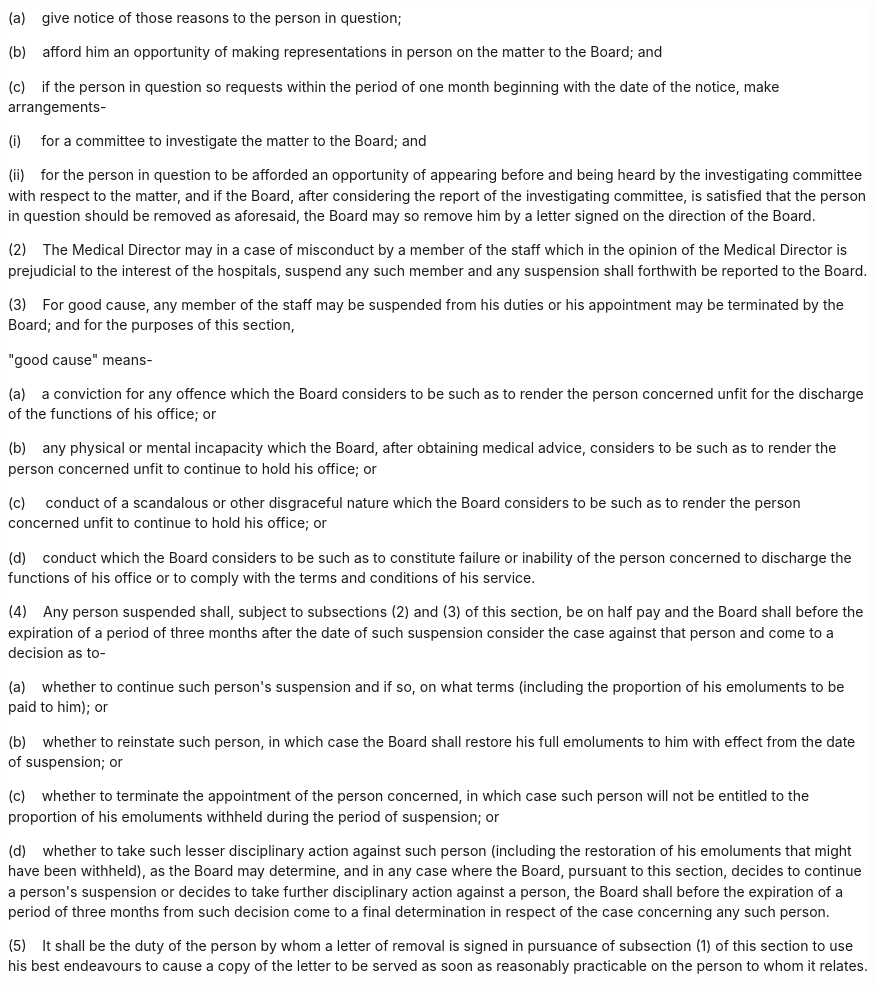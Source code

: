 (a)    give notice of those reasons to the person in question;

(b)    afford him an opportunity of making representations in person on the matter to the Board; and

(c)    if the person in question so requests within the period of one month beginning with the date of the notice, make arrangements-

(i)     for a committee to investigate the matter to the Board; and

(ii)    for the person in question to be afforded an opportunity of appearing before and being heard by the investigating committee with respect to the matter, and if the Board, after considering the report of the investigating committee, is satisfied that the person in question should be removed as aforesaid, the Board may so remove him by a letter signed on the direction of the Board.

(2)    The Medical Director may in a case of misconduct by a member of the staff which in the opinion of the Medical Director is prejudicial to the interest of the hospitals, suspend any such member and any suspension shall forthwith be reported to the Board.

(3)    For good cause, any member of the staff may be suspended from his duties or his appointment may be terminated by the Board; and for the purposes of this section,

"good cause" means-

(a)    a conviction for any offence which the Board considers to be such as to render the person concerned unfit for the discharge of the functions of his office; or

(b)    any physical or mental incapacity which the Board, after obtaining medical advice, considers to be such as to render the person concerned unfit to continue to hold his office; or

(c)     conduct of a scandalous or other disgraceful nature which the Board considers to be such as to render the person concerned unfit to continue to hold his office; or

(d)    conduct which the Board considers to be such as to constitute failure or inability of the person concerned to discharge the functions of his office or to comply with the terms and conditions of his service.

(4)    Any person suspended shall, subject to subsections (2) and (3) of this section, be on half pay and the Board shall before the expiration of a period of three months after the date of such suspension consider the case against that person and come to a decision as to-

(a)    whether to continue such person's suspension and if so, on what terms (including the proportion of his emoluments to be paid to him); or

(b)    whether to reinstate such person, in which case the Board shall restore his full emoluments to him with effect from the date of suspension; or

(c)    whether to terminate the appointment of the person concerned, in which case such person will not be entitled to the proportion of his emoluments withheld during the period of suspension; or

(d)    whether to take such lesser disciplinary action against such person (including the restoration of his emoluments that might have been withheld), as the Board may determine, and in any case where the Board, pursuant to this section, decides to continue a person's suspension or decides to take further disciplinary action against a person, the Board shall before the expiration of a period of three months from such decision come to a final determination in respect of the case concerning any such person.

(5)    It shall be the duty of the person by whom a letter of removal is signed in pursuance of subsection (1) of this section to use his best endeavours to cause a copy of the letter to be served as soon as reasonably practicable on the person to whom it relates.
